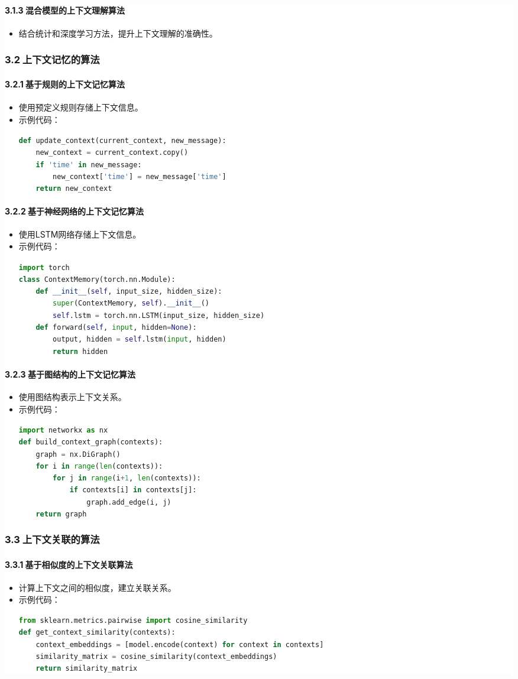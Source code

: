 #### 3.1.3 混合模型的上下文理解算法
- 结合统计和深度学习方法，提升上下文理解的准确性。

### 3.2 上下文记忆的算法

#### 3.2.1 基于规则的上下文记忆算法
- 使用预定义规则存储上下文信息。
- 示例代码：
  ```python
  def update_context(current_context, new_message):
      new_context = current_context.copy()
      if 'time' in new_message:
          new_context['time'] = new_message['time']
      return new_context
  ```

#### 3.2.2 基于神经网络的上下文记忆算法
- 使用LSTM网络存储上下文信息。
- 示例代码：
  ```python
  import torch
  class ContextMemory(torch.nn.Module):
      def __init__(self, input_size, hidden_size):
          super(ContextMemory, self).__init__()
          self.lstm = torch.nn.LSTM(input_size, hidden_size)
      def forward(self, input, hidden=None):
          output, hidden = self.lstm(input, hidden)
          return hidden
  ```

#### 3.2.3 基于图结构的上下文记忆算法
- 使用图结构表示上下文关系。
- 示例代码：
  ```python
  import networkx as nx
  def build_context_graph(contexts):
      graph = nx.DiGraph()
      for i in range(len(contexts)):
          for j in range(i+1, len(contexts)):
              if contexts[i] in contexts[j]:
                  graph.add_edge(i, j)
      return graph
  ```

### 3.3 上下文关联的算法

#### 3.3.1 基于相似度的上下文关联算法
- 计算上下文之间的相似度，建立关联关系。
- 示例代码：
  ```python
  from sklearn.metrics.pairwise import cosine_similarity
  def get_context_similarity(contexts):
      context_embeddings = [model.encode(context) for context in contexts]
      similarity_matrix = cosine_similarity(context_embeddings)
      return similarity_matrix
  ```
